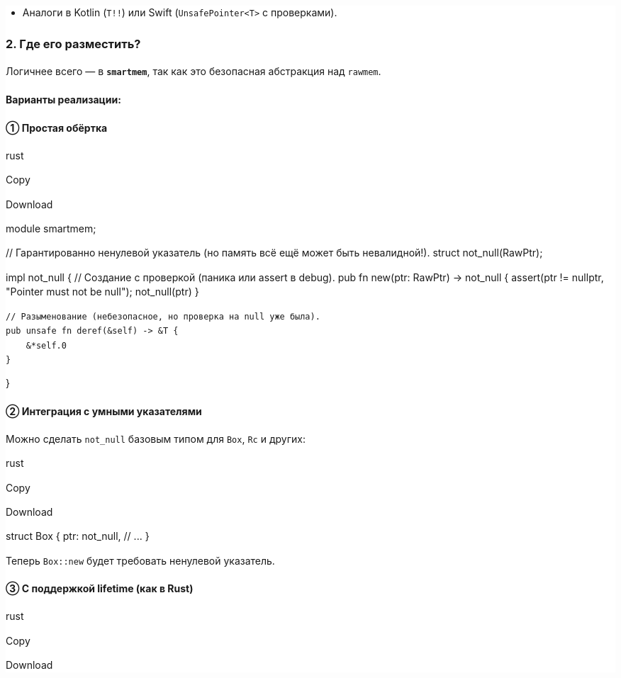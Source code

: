 - Аналоги в Kotlin (`T!!`) или Swift (`UnsafePointer<T>` с проверками).
    

### **2. Где его разместить?**

Логичнее всего — в **`smartmem`**, так как это безопасная абстракция над `rawmem`.

#### **Варианты реализации:**

#### **① Простая обёртка**

rust

Copy

Download

module smartmem;

// Гарантированно ненулевой указатель (но память всё ещё может быть невалидной!).
struct not_null<T>(RawPtr<T>);  

impl<T> not_null<T> {
    // Создание с проверкой (паника или assert в debug).
    pub fn new(ptr: RawPtr<T>) -> not_null<T> {
        assert(ptr != nullptr, "Pointer must not be null");
        not_null(ptr)
    }

    // Разыменование (небезопасное, но проверка на null уже была).
    pub unsafe fn deref(&self) -> &T {
        &*self.0
    }
}

#### **② Интеграция с умными указателями**

Можно сделать `not_null` базовым типом для `Box`, `Rc` и других:

rust

Copy

Download

struct Box<T> {
    ptr: not_null<T>,
    // ...
}

Теперь `Box::new` будет требовать ненулевой указатель.

#### **③ С поддержкой lifetime (как в Rust)**

rust

Copy

Download
